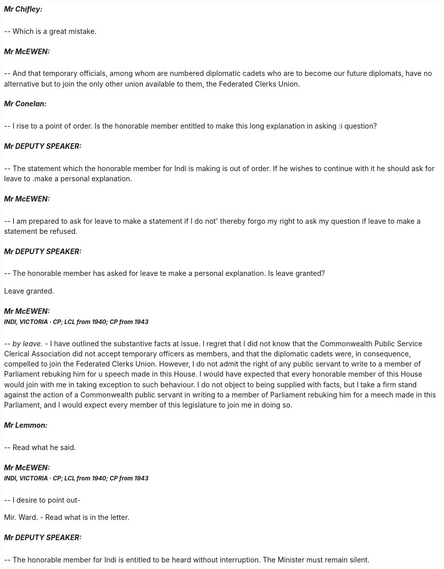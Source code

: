 ##### Mr Chifley:

-- Which is a great mistake. 

##### Mr McEWEN:

-- And that temporary officials, among whom are numbered diplomatic cadets who are to become our future diplomats, have no alternative  but  to join the only other union available to them, the Federated Clerks Union. 

##### Mr Conelan:

-- I rise to a point of order. Is the honorable member entitled to make this long explanation in asking :i question? 

##### Mr DEPUTY SPEAKER:

-- The statement which the honorable member for Indi is making is out of order. If he wishes to continue with it he should ask for leave to .make a personal explanation. 

##### Mr McEWEN:

-- I am prepared to ask for leave to make a statement if I do not' thereby forgo my right to ask my question if leave to make a statement be refused. 

##### Mr DEPUTY SPEAKER:

-- The honorable member has asked for leave te make a personal explanation.  Is  leave granted? 

Leave granted. 

##### Mr McEWEN:<br><small class="text-muted">INDI, VICTORIA &middot; CP; LCL from 1940; CP from 1943</small>

--  *by leave.*  - I have outlined the substantive facts at issue. I regret that I did not know that the Commonwealth Public Service Clerical Association did not accept temporary officers as members, and that the diplomatic cadets were, in consequence, compelled to join the Federated Clerks Union. However, I do not admit the right of any public servant to write to a member of Parliament rebuking him for u speech made in this House. I would have expected that every honorable member of this House would join with me in taking exception to such behaviour. I do not object to being supplied with facts, but I take a firm stand against the action of a Commonwealth public servant in writing to a member of Parliament rebuking him for a meech made in this Parliament, and I would expect every member of this legislature to join me in doing so. 

##### Mr Lemmon:

-- Read what he said. 

##### Mr McEWEN:<br><small class="text-muted">INDI, VICTORIA &middot; CP; LCL from 1940; CP from 1943</small>

-- I desire to point out- 

Mir. Ward. - Read what is in the letter. 

##### Mr DEPUTY SPEAKER:

-- The honorable member for Indi is entitled to be heard without interruption. The Minister must remain silent. 
